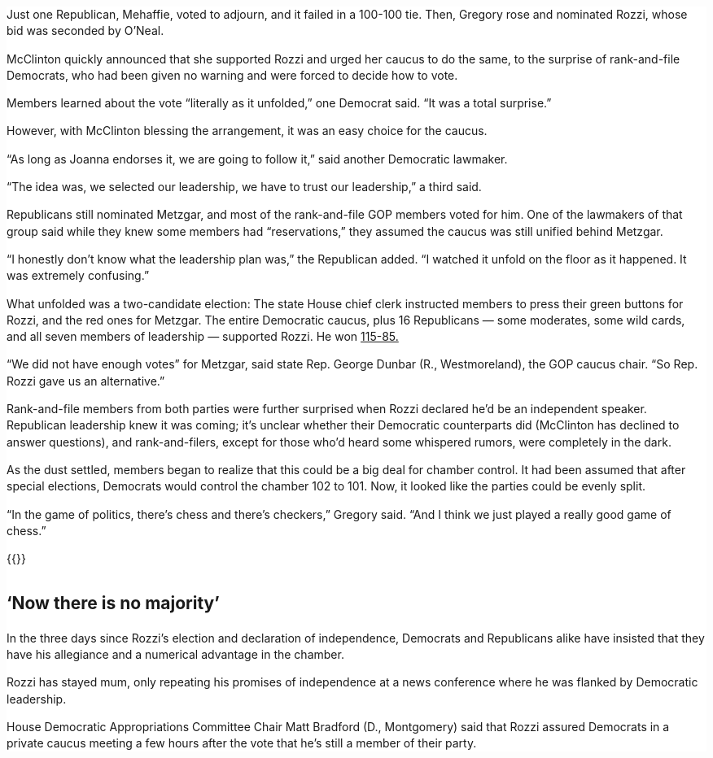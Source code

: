 Just one Republican, Mehaffie, voted to adjourn, and it failed in a 100-100 tie. Then, Gregory rose and nominated Rozzi, whose bid was seconded by O’Neal.

McClinton quickly announced that she supported Rozzi and urged her caucus to do the same, to the surprise of rank-and-file Democrats, who had been given no warning and were forced to decide how to vote.

Members learned about the vote “literally as it unfolded,” one Democrat said. “It was a total surprise.”

However, with McClinton blessing the arrangement, it was an easy choice for the caucus.

“As long as Joanna endorses it, we are going to follow it,” said another Democratic lawmaker.

“The idea was, we selected our leadership, we have to trust our leadership,” a third said.

Republicans still nominated Metzgar, and most of the rank-and-file GOP members voted for him. One of the lawmakers of that group said while they knew some members had “reservations,” they assumed the caucus was still unified behind Metzgar.

“I honestly don’t know what the leadership plan was,” the Republican added. “I watched it unfold on the floor as it happened. It was extremely confusing.”

What unfolded was a two-candidate election: The state House chief clerk instructed members to press their green buttons for Rozzi, and the red ones for Metzgar. The entire Democratic caucus, plus 16 Republicans — some moderates, some wild cards, and all seven members of leadership — supported Rozzi. He won <a href="https://www.legis.state.pa.us/cfdocs/legis/RC/Public/rc_view_action2.cfm?sess_yr=2023&sess_ind=0&rc_body=H&rc_nbr=4%5C">115-85.</a>

“We did not have enough votes” for Metzgar, said state Rep. George Dunbar (R., Westmoreland), the GOP caucus chair. “So Rep. Rozzi gave us an alternative.”

Rank-and-file members from both parties were further surprised when Rozzi declared he’d be an independent speaker. Republican leadership knew it was coming; it’s unclear whether their Democratic counterparts did (McClinton has declined to answer questions), and rank-and-filers, except for those who’d heard some whispered rumors, were completely in the dark.

As the dust settled, members began to realize that this could be a big deal for chamber control. It had been assumed that after special elections, Democrats would control the chamber 102 to 101. Now, it looked like the parties could be evenly split.

“In the game of politics, there’s chess and there’s checkers,” Gregory said. “And I think we just played a really good game of chess.”

{{<picture src="external/yc7s1egcgfn13xfaft33bg920w.jpeg" description="Lawmakers in the Pennsylvania House of Representatives were sworn in on Jan. 3." caption="Lawmakers in the Pennsylvania House of Representatives were sworn in on Jan. 3." credit="Matt Smith / AP">}} 

## ‘Now there is no majority’

In the three days since Rozzi’s election and declaration of independence, Democrats and Republicans alike have insisted that they have his allegiance and a numerical advantage in the chamber.

Rozzi has stayed mum, only repeating his promises of independence at a news conference where he was flanked by Democratic leadership.

House Democratic Appropriations Committee Chair Matt Bradford (D., Montgomery) said that Rozzi assured Democrats in a private caucus meeting a few hours after the vote that he’s still a member of their party.
